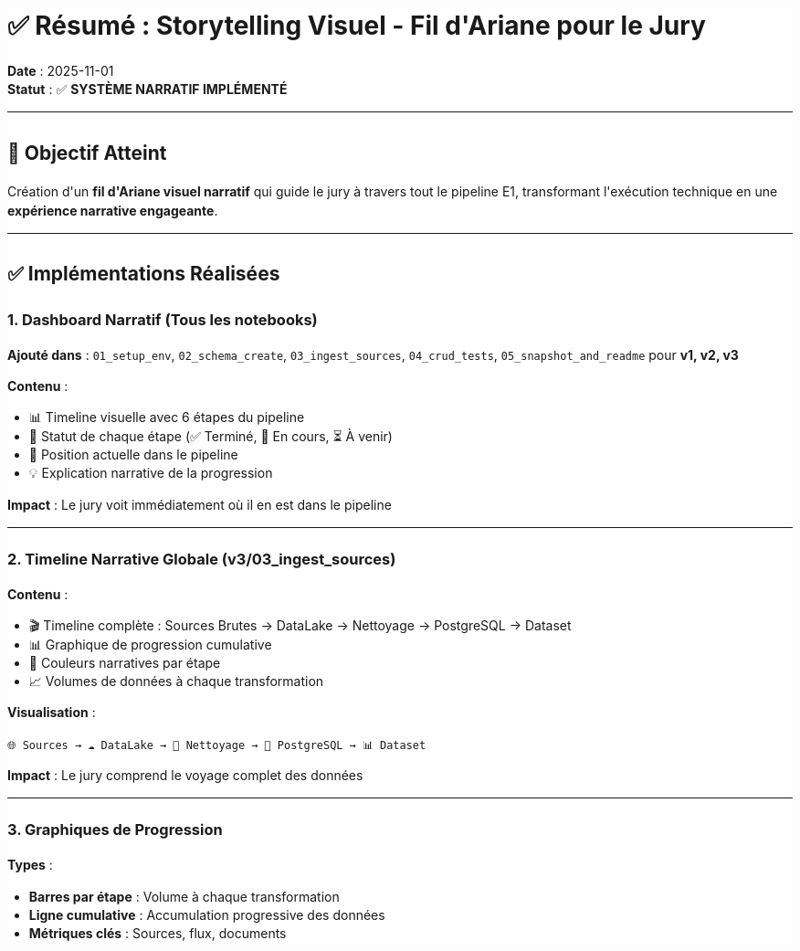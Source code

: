 # ✅ Résumé : Storytelling Visuel - Fil d'Ariane pour le Jury

**Date** : 2025-11-01  
**Statut** : ✅ **SYSTÈME NARRATIF IMPLÉMENTÉ**

---

## 🎯 Objectif Atteint

Création d'un **fil d'Ariane visuel narratif** qui guide le jury à travers tout le pipeline E1, transformant l'exécution technique en une **expérience narrative engageante**.

---

## ✅ Implémentations Réalisées

### 1. Dashboard Narratif (Tous les notebooks)

**Ajouté dans** : `01_setup_env`, `02_schema_create`, `03_ingest_sources`, `04_crud_tests`, `05_snapshot_and_readme` pour **v1, v2, v3**

**Contenu** :
- 📊 Timeline visuelle avec 6 étapes du pipeline
- 🎨 Statut de chaque étape (✅ Terminé, 🔄 En cours, ⏳ À venir)
- 📍 Position actuelle dans le pipeline
- 💡 Explication narrative de la progression

**Impact** : Le jury voit immédiatement où il en est dans le pipeline

---

### 2. Timeline Narrative Globale (v3/03_ingest_sources)

**Contenu** :
- 🎬 Timeline complète : Sources Brutes → DataLake → Nettoyage → PostgreSQL → Dataset
- 📊 Graphique de progression cumulative
- 🎨 Couleurs narratives par étape
- 📈 Volumes de données à chaque transformation

**Visualisation** :
```
🌐 Sources → ☁️ DataLake → 🧹 Nettoyage → 💾 PostgreSQL → 📊 Dataset
```

**Impact** : Le jury comprend le voyage complet des données

---

### 3. Graphiques de Progression

**Types** :
- **Barres par étape** : Volume à chaque transformation
- **Ligne cumulative** : Accumulation progressive des données
- **Métriques clés** : Sources, flux, documents
